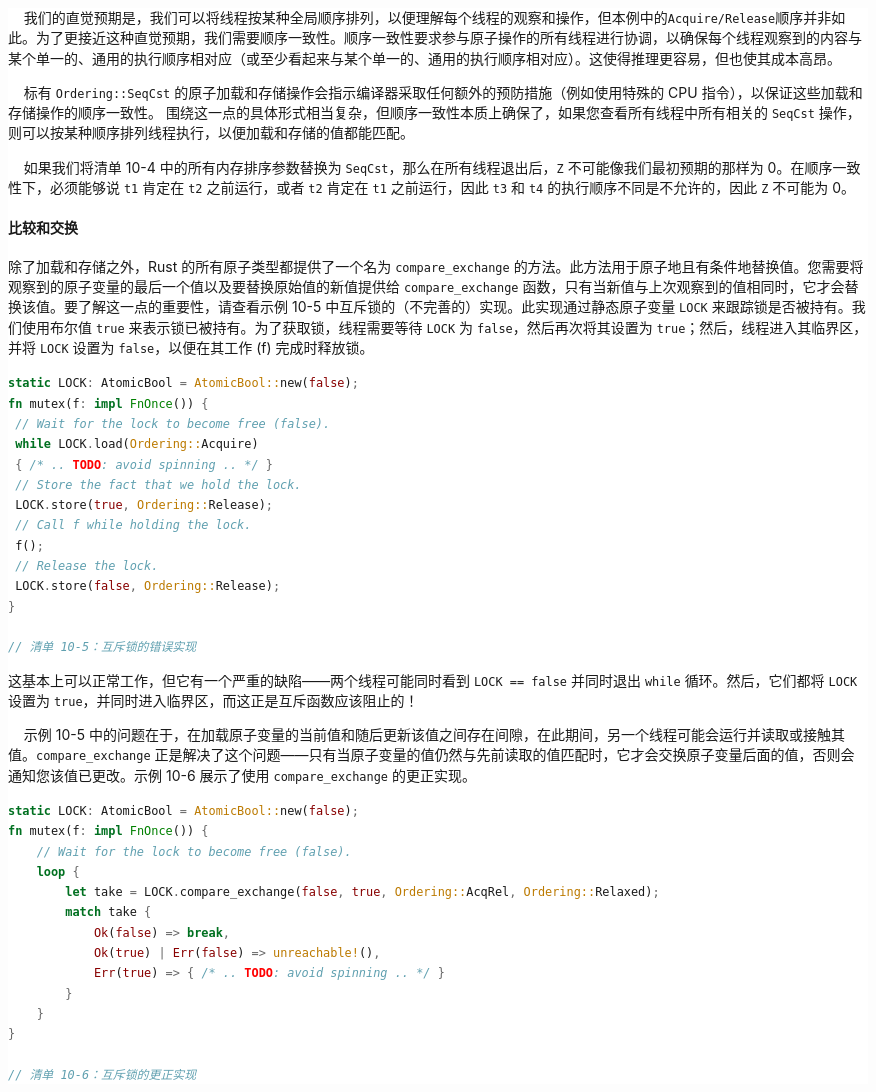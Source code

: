 &nbsp;&nbsp;&nbsp;&nbsp;我们的直觉预期是，我们可以将线程按某种全局顺序排列，以便理解每个线程的观察和操作，但本例中的`Acquire/Release`顺序并非如此。为了更接近这种直觉预期，我们需要顺序一致性。顺序一致性要求参与原子操作的所有线程进行协调，以确保每个线程观察到的内容与某个单一的、通用的执行顺序相对应（或至少看起来与某个单一的、通用的执行顺序相对应）。这使得推理更容易，但也使其成本高昂。

&nbsp;&nbsp;&nbsp;&nbsp;标有 `Ordering::SeqCst` 的原子加载和存储操作会指示编译器采取任何额外的预防措施（例如使用特殊的 CPU 指令），以保证这些加载和存储操作的顺序一致性。
围绕这一点的具体形式相当复杂，但顺序一致性本质上确保了，如果您查看所有线程中所有相关的 `SeqCst` 操作，则可以按某种顺序排列线程执行，以便加载和存储的值都能匹配。

&nbsp;&nbsp;&nbsp;&nbsp;如果我们将清单 10-4 中的所有内存排序参数替换为 `SeqCst`，那么在所有线程退出后，`Z` 不可能像我们最初预期的那样为 0。在顺序一致性下，必须能够说
`t1` 肯定在 `t2` 之前运行，或者 `t2` 肯定在 `t1` 之前运行，因此 `t3` 和 `t4` 的执行顺序不同是不允许的，因此 `Z` 不可能为 0。

#### 比较和交换

除了加载和存储之外，Rust 的所有原子类型都提供了一个名为 `compare_exchange` 的方法。此方法用于原子地且有条件地替换值。您需要将观察到的原子变量的最后一个值以及要替换原始值的新值提供给 `compare_exchange` 函数，只有当新值与上次观察到的值相同时，它才会替换该值。要了解这一点的重要性，请查看示例 10-5 中互斥锁的（不完善的）实现。此实现通过静态原子变量 `LOCK` 来跟踪锁是否被持有。我们使用布尔值 `true` 来表示锁已被持有。为了获取锁，线程需要等待 `LOCK` 为 `false`，然后再次将其设置为 `true`；然后，线程进入其临界区，并将 `LOCK` 设置为 `false`，以便在其工作 (f) 完成时释放锁。

```rust
static LOCK: AtomicBool = AtomicBool::new(false);
fn mutex(f: impl FnOnce()) {
 // Wait for the lock to become free (false).
 while LOCK.load(Ordering::Acquire)
 { /* .. TODO: avoid spinning .. */ }
 // Store the fact that we hold the lock.
 LOCK.store(true, Ordering::Release);
 // Call f while holding the lock.
 f();
 // Release the lock.
 LOCK.store(false, Ordering::Release);
}

// 清单 10-5：互斥锁的错误实现
```

这基本上可以正常工作，但它有一个严重的缺陷——两个线程可能同时看到 `LOCK == false` 并同时退出 `while` 循环。然后，它们都将 `LOCK` 设置为 `true`，并同时进入临界区，而这正是互斥函数应该阻止的！

&nbsp;&nbsp;&nbsp;&nbsp;示例 10-5 中的问题在于，在加载原子变量的当前值和随后更新该值之间存在间隙，在此期间，另一个线程可能会运行并读取或接触其值。`compare_exchange` 正是解决了这个问题——只有当原子变量的值仍然与先前读取的值匹配时，它才会交换原子变量后面的值，否则会通知您该值已更改。示例 10-6 展示了使用 `compare_exchange` 的更正实现。

```rust
static LOCK: AtomicBool = AtomicBool::new(false);
fn mutex(f: impl FnOnce()) {
    // Wait for the lock to become free (false).
    loop {
        let take = LOCK.compare_exchange(false, true, Ordering::AcqRel, Ordering::Relaxed);
        match take {
            Ok(false) => break,
            Ok(true) | Err(false) => unreachable!(),
            Err(true) => { /* .. TODO: avoid spinning .. */ }
        }
    }
}

// 清单 10-6：互斥锁的更正实现
```
